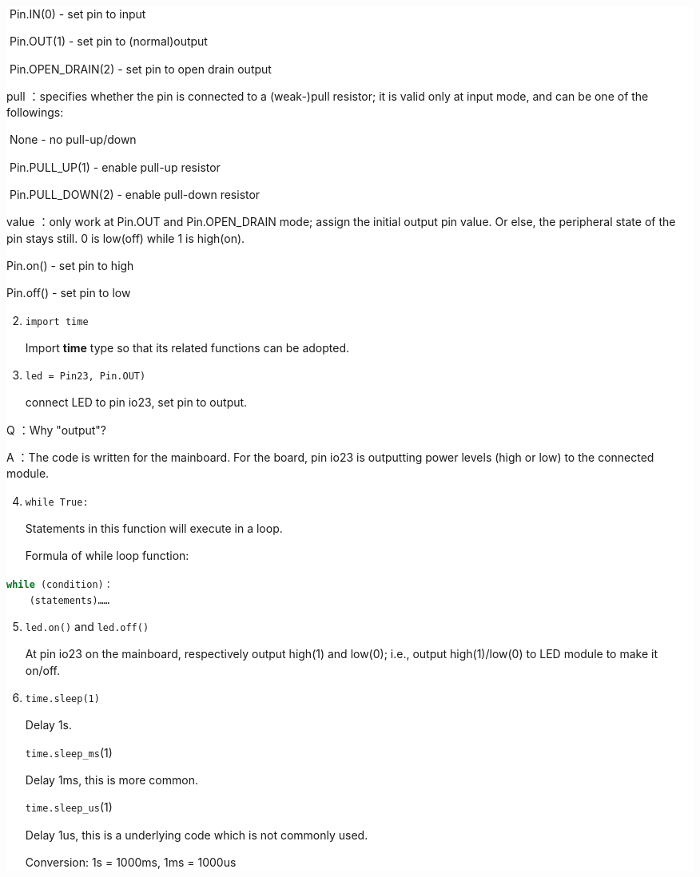    ​	Pin.IN(0) - set pin to input

   ​	Pin.OUT(1) - set pin to (normal)output

   ​	Pin.OPEN_DRAIN(2) - set pin to open drain output

   pull ：specifies whether the pin is connected to a (weak-)pull resistor; it is valid only at input mode, and can be one of the followings:

   ​	None - no pull-up/down

   ​	Pin.PULL_UP(1) - enable pull-up resistor

   ​	Pin.PULL_DOWN(2) - enable pull-down resistor

   value ：only work at Pin.OUT and Pin.OPEN_DRAIN mode; assign the initial output pin value. Or else, the peripheral state of the pin stays still. 0 is low(off) while 1 is high(on).

   Pin.on() - set pin to high

   Pin.off() - set pin to low

2. `import time`

   Import **time** type so that its related functions can be adopted.

3. `led = Pin23, Pin.OUT)`

	connect LED to pin io23, set pin to output.

Q ：Why "output"?

A ：The code is written for the mainboard. For the board, pin io23 is outputting power levels (high or low) to the connected module.

4. `while True:`

   Statements in this function will execute in a loop.

   Formula of while loop function:

```python
while (condition)：
    (statements)……
```

5. `led.on()` and `led.off()`

   At pin io23 on the mainboard, respectively output high(1) and low(0); i.e., output high(1)/low(0) to LED module to make it on/off.

6. `time.sleep(1)` 

   Delay 1s.

   `time.sleep_ms`(1)

   Delay 1ms, this is more common.

   `time.sleep_us`(1)

   Delay 1us, this is a underlying code which is not commonly used.

   Conversion: 1s = 1000ms, 1ms = 1000us
